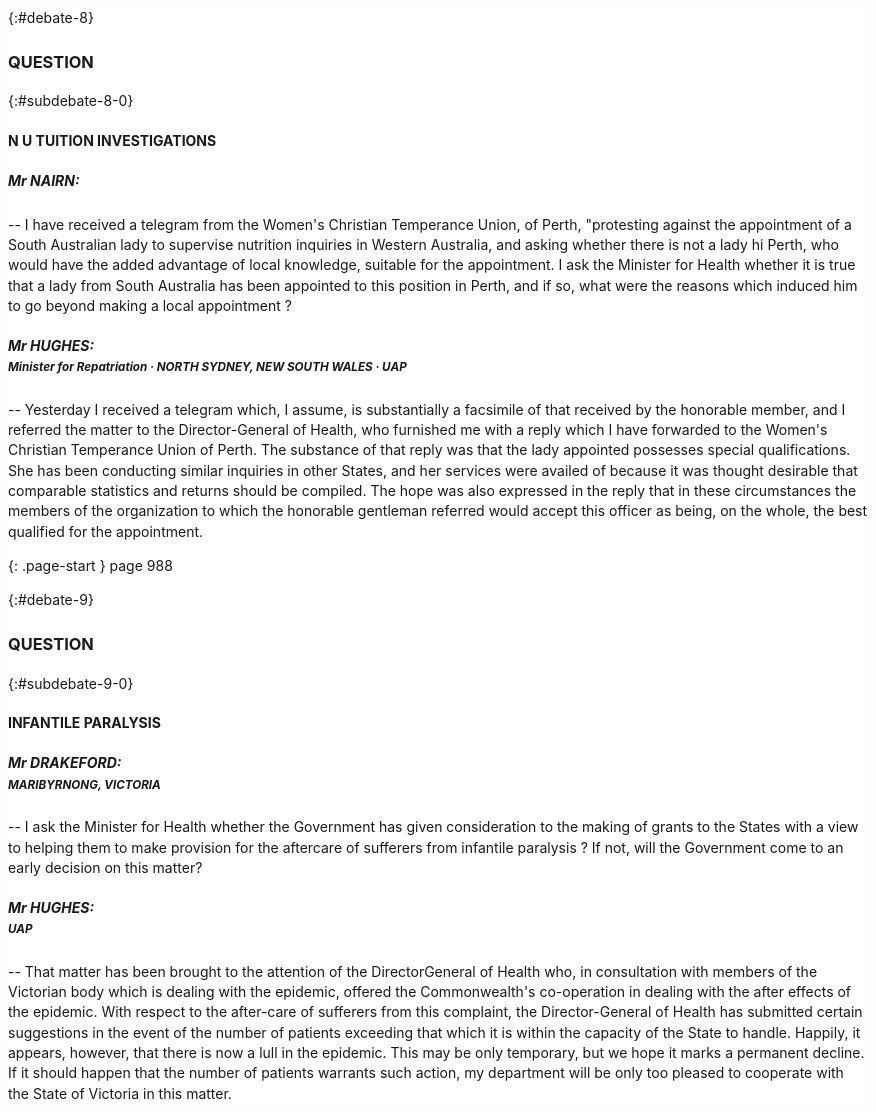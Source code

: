 {:#debate-8}
### QUESTION

{:#subdebate-8-0}
#### N U TUITION INVESTIGATIONS

##### Mr NAIRN:

-- I have received a telegram from the Women's Christian Temperance Union, of Perth, "protesting against the appointment of a South Australian lady to supervise nutrition inquiries in Western Australia, and asking whether there is not a lady hi Perth, who would have the added advantage of local knowledge, suitable for the appointment. I ask the Minister for Health whether it is true that a lady from South Australia has been appointed to this position in Perth, and if so, what were the reasons which induced him to go beyond making a local appointment ? 

##### Mr HUGHES:<br><small class="text-muted">Minister for Repatriation &middot; NORTH SYDNEY, NEW SOUTH WALES &middot; UAP</small>

-- Yesterday I received a telegram which, I assume, is substantially a facsimile of that received by the honorable member, and I referred the matter to the Director-General of Health, who furnished me with a reply which I have forwarded to the Women's Christian Temperance Union of Perth. The substance of that reply was that the lady appointed possesses special qualifications. She has been conducting similar inquiries in other States, and her services were availed of because it was thought desirable that comparable statistics and returns should be compiled. The hope was also expressed in the reply that in these circumstances the members of the organization to which the honorable gentleman referred would accept this officer as being, on the whole, the best qualified for the appointment. 

{: .page-start }
page 988

{:#debate-9}
### QUESTION

{:#subdebate-9-0}
#### INFANTILE PARALYSIS

##### Mr DRAKEFORD:<br><small class="text-muted">MARIBYRNONG, VICTORIA</small>

-- I ask the Minister for Health whether the Government has given consideration to the making of grants to the States with a view to helping them to make provision for the aftercare of sufferers from infantile paralysis ? If not, will the Government come to an early decision on this matter? 

##### Mr HUGHES:<br><small class="text-muted">UAP</small>

-- That matter has been brought to the attention of the DirectorGeneral of Health who, in consultation with members of the Victorian body which is dealing with the epidemic, offered the Commonwealth's co-operation in dealing with the after effects of the epidemic. With respect to the after-care of sufferers from this complaint, the Director-General of Health has submitted certain suggestions in the event of the number of patients exceeding that which it is within the capacity of the State to handle. Happily, it appears, however, that there is now a lull in the epidemic. This may be only temporary, but we hope it marks a permanent decline. If it should happen that the number of patients warrants such action, my department will be only too pleased to cooperate with the State of Victoria in this matter. 
